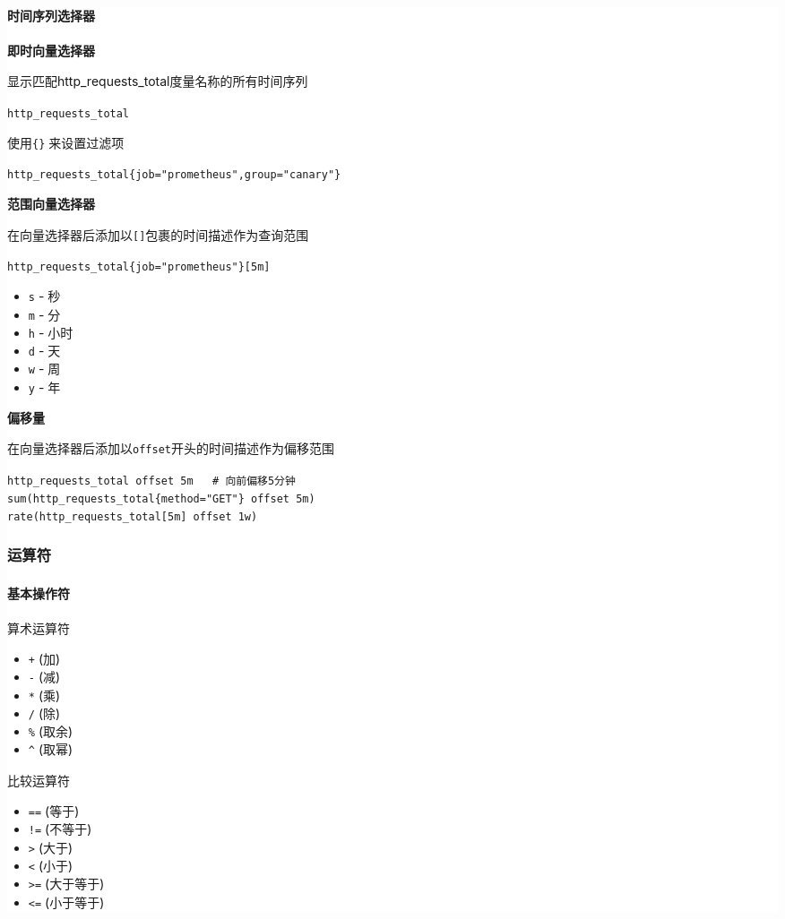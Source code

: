 #### 时间序列选择器

**即时向量选择器**

显示匹配http_requests_total度量名称的所有时间序列

```
http_requests_total
```

使用`{}` 来设置过滤项

```
http_requests_total{job="prometheus",group="canary"}
```

**范围向量选择器**

在向量选择器后添加以`[]`包裹的时间描述作为查询范围

```
http_requests_total{job="prometheus"}[5m]
```

- `s` - 秒
- `m` - 分
- `h` - 小时
- `d` - 天
- `w` - 周
- `y` - 年

**偏移量**

在向量选择器后添加以`offset`开头的时间描述作为偏移范围

```
http_requests_total offset 5m   # 向前偏移5分钟
sum(http_requests_total{method="GET"} offset 5m)
rate(http_requests_total[5m] offset 1w)
```



### 运算符

#### 基本操作符

算术运算符

- `+` (加)
- `-` (减)
- `*` (乘)
- `/` (除)
- `%` (取余)
- `^` (取幂)

比较运算符

- `==` (等于)
- `!=` (不等于)
- `>` (大于)
- `<` (小于)
- `>=` (大于等于)
- `<=` (小于等于)
